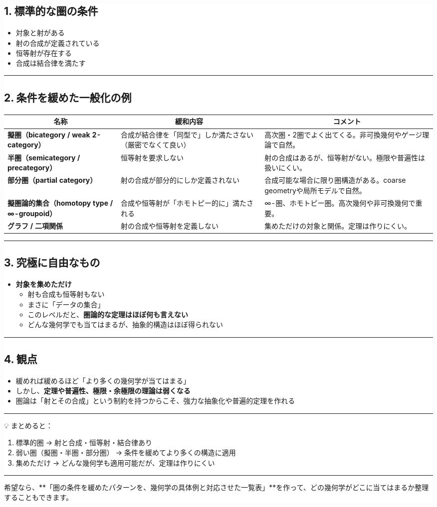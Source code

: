 
## 1. 標準的な圏の条件

- 対象と射がある  
- 射の合成が定義されている  
- 恒等射が存在する  
- 合成は結合律を満たす  

---

## 2. 条件を緩めた一般化の例

| 名称 | 緩和内容 | コメント |
|------|----------|---------|
| **擬圏（bicategory / weak 2-category）** | 合成が結合律を「同型で」しか満たさない（厳密でなくて良い） | 高次圏・2圏でよく出てくる。非可換幾何やゲージ理論で自然。 |
| **半圏（semicategory / precategory）** | 恒等射を要求しない | 射の合成はあるが、恒等射がない。極限や普遍性は扱いにくい。 |
| **部分圏（partial category）** | 射の合成が部分的にしか定義されない | 合成可能な場合に限り圏構造がある。coarse geometryや局所モデルで自然。 |
| **擬圏論的集合（homotopy type / ∞-groupoid）** | 合成や恒等射が「ホモトピー的に」満たされる | ∞-圏、ホモトピー圏。高次幾何や非可換幾何で重要。 |
| **グラフ / 二項関係** | 射の合成や恒等射を定義しない | 集めただけの対象と関係。定理は作りにくい。 |

---

## 3. 究極に自由なもの

- **対象を集めただけ**  
  - 射も合成も恒等射もない  
  - まさに「データの集合」  
  - このレベルだと、**圏論的な定理はほぼ何も言えない**  
  - どんな幾何学でも当てはまるが、抽象的構造はほぼ得られない  

---

## 4. 観点

- 緩めれば緩めるほど「より多くの幾何学が当てはまる」  
- しかし、**定理や普遍性、極限・余極限の理論は弱くなる**  
- 圏論は「射とその合成」という制約を持つからこそ、強力な抽象化や普遍的定理を作れる  

---

💡 まとめると：

1. 標準的圏 → 射と合成・恒等射・結合律あり  
2. 弱い圏（擬圏・半圏・部分圏） → 条件を緩めてより多くの構造に適用  
3. 集めただけ → どんな幾何学も適用可能だが、定理は作りにくい  

---

希望なら、**「圏の条件を緩めたパターンを、幾何学の具体例と対応させた一覧表」**を作って、どの幾何学がどこに当てはまるか整理することもできます。  
